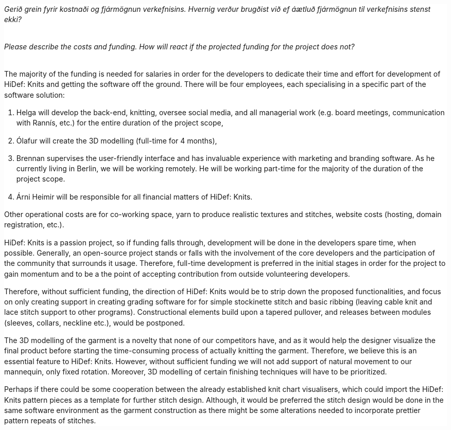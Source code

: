 ###### Gerið grein fyrir kostnaði og fjármögnun verkefnisins. Hvernig verður brugðist við ef áætluð fjármögnun til verkefnisins stenst ekki?

###### Please describe the costs and funding. How will react if the projected funding for the project does not?

The majority of the funding is needed for salaries in order for the developers 
to dedicate their time and effort for development of HiDef: Knits and getting the
software off the ground. 
There will be four employees, each specialising in a specific part of the software solution: 

1.	Helga will develop the back-end, knitting, oversee social media, and all managerial work (e.g. board meetings, communication with Rannís, etc.) 
	for the entire duration of the project scope, 

2.	Ólafur will create the 3D modelling (full-time for 4 months), 

3.	Brennan supervises the user-friendly interface and has invaluable experience with marketing and branding software. 
	As he currently living in Berlin, we will be working remotely. He will be working part-time for the majority of the duration of the project scope.

4.	Árni Heimir will be responsible for all financial matters of HiDef: Knits.

Other operational costs are for co-working space, yarn to produce realistic textures and stitches, website costs (hosting, domain registration, etc.).
	
HiDef: Knits is a passion project, so if funding falls through, development will 
be done in the developers spare time, when possible. 
Generally, an open-source project stands or falls with the involvement of the 
core developers and the participation of the community that surrounds it usage. 
Therefore, full-time development is preferred in the initial stages in order 
for the project to gain momentum and to be a the point of accepting contribution 
from outside volunteering developers.

Therefore, without sufficient funding, the direction of HiDef: Knits would be 
to strip down the proposed functionalities, and focus on only creating support 
in creating grading software for for simple stockinette stitch and basic ribbing 
(leaving cable knit and lace stitch support to other programs). 
Constructional elements build upon a tapered pullover, and releases between 
modules (sleeves, collars, neckline etc.), would be postponed.

The 3D modelling of the garment is a novelty that none of our competitors have, 
and as it would help the designer visualize the final product before starting the time-consuming process of actually knitting the garment.
Therefore, we believe this is an essential feature to HiDef: Knits. 
However, without sufficient funding we will not add support of natural movement to our mannequin, only fixed rotation. 
Moreover, 3D modelling of certain finishing techniques will have to be prioritized.

Perhaps if there could be some cooperation between the already established 
knit chart visualisers, which could import the HiDef: Knits pattern pieces 
as a template for further stitch design. Although, it would be preferred
the stitch design would be done in the same software environment as the 
garment construction as there might be some alterations needed to incorporate
prettier pattern repeats of stitches. 
